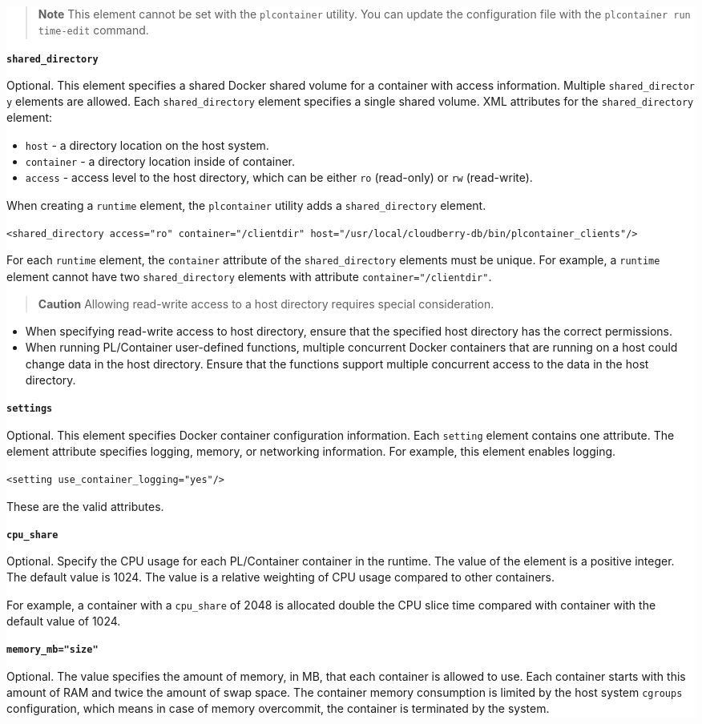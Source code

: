 > **Note** This element cannot be set with the `plcontainer` utility. You can update the configuration file with the `plcontainer runtime-edit` command.

**`shared_directory`**

Optional. This element specifies a shared Docker shared volume for a container with access information. Multiple `shared_directory` elements are allowed. Each `shared_directory` element specifies a single shared volume. XML attributes for the `shared_directory` element:

- `host` - a directory location on the host system.
- `container` - a directory location inside of container.
- `access` - access level to the host directory, which can be either `ro` (read-only) or `rw` (read-write).

When creating a `runtime` element, the `plcontainer` utility adds a `shared_directory` element.

```shell
<shared_directory access="ro" container="/clientdir" host="/usr/local/cloudberry-db/bin/plcontainer_clients"/>
```

For each `runtime` element, the `container` attribute of the `shared_directory` elements must be unique. For example, a `runtime` element cannot have two `shared_directory` elements with attribute `container="/clientdir"`.

> **Caution** Allowing read-write access to a host directory requires special consideration.

- When specifying read-write access to host directory, ensure that the specified host directory has the correct permissions.
- When running PL/Container user-defined functions, multiple concurrent Docker containers that are running on a host could change data in the host directory. Ensure that the functions support multiple concurrent access to the data in the host directory.

**`settings`**

Optional. This element specifies Docker container configuration information. Each `setting` element contains one attribute. The element attribute specifies logging, memory, or networking information. For example, this element enables logging.

```shell
<setting use_container_logging="yes"/>
```

These are the valid attributes.

**`cpu_share`**

Optional. Specify the CPU usage for each PL/Container container in the runtime. The value of the element is a positive integer. The default value is 1024. The value is a relative weighting of CPU usage compared to other containers.

For example, a container with a `cpu_share` of 2048 is allocated double the CPU slice time compared with container with the default value of 1024.

**`memory_mb="size"`**

Optional. The value specifies the amount of memory, in MB, that each container is allowed to use. Each container starts with this amount of RAM and twice the amount of swap space. The container memory consumption is limited by the host system `cgroups` configuration, which means in case of memory overcommit, the container is terminated by the system.
